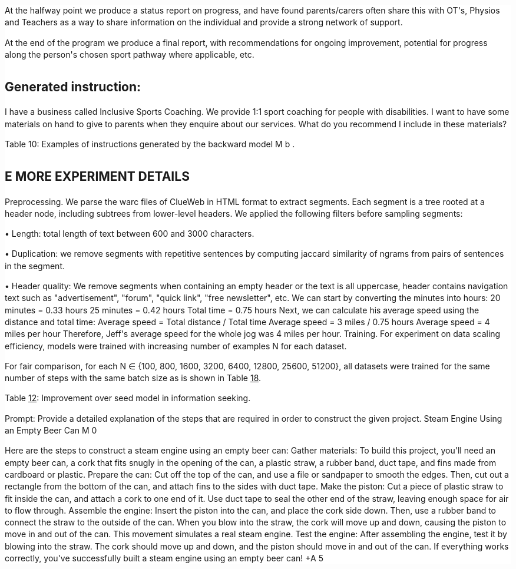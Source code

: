 At the halfway point we produce a status report on progress, and have found parents/carers often share this with OT's, Physios and Teachers as a way to share information on the individual and provide a strong network of support.

At the end of the program we produce a final report, with recommendations for ongoing improvement, potential for progress along the person's chosen sport pathway where applicable, etc.

## Generated instruction:

I have a business called Inclusive Sports Coaching. We provide 1:1 sport coaching for people with disabilities. I want to have some materials on hand to give to parents when they enquire about our services. What do you recommend I include in these materials?

Table 10: Examples of instructions generated by the backward model M b .

## E MORE EXPERIMENT DETAILS

Preprocessing. We parse the warc files of ClueWeb in HTML format to extract segments. Each segment is a tree rooted at a header node, including subtrees from lower-level headers. We applied the following filters before sampling segments:

• Length: total length of text between 600 and 3000 characters.

• Duplication: we remove segments with repetitive sentences by computing jaccard similarity of ngrams from pairs of sentences in the segment.

• Header quality: We remove segments when containing an empty header or the text is all uppercase, header contains navigation text such as "advertisement", "forum", "quick link", "free newsletter", etc. We can start by converting the minutes into hours: 20 minutes = 0.33 hours 25 minutes = 0.42 hours Total time = 0.75 hours Next, we can calculate his average speed using the distance and total time: Average speed = Total distance / Total time Average speed = 3 miles / 0.75 hours Average speed = 4 miles per hour Therefore, Jeff's average speed for the whole jog was 4 miles per hour. Training. For experiment on data scaling efficiency, models were trained with increasing number of examples N for each dataset.

For fair comparison, for each N ∈ {100, 800, 1600, 3200, 6400, 12800, 25600, 51200}, all datasets were trained for the same number of steps with the same batch size as is shown in Table [18](#tab_14).

Table [12](#tab_0): Improvement over seed model in information seeking.

Prompt: Provide a detailed explanation of the steps that are required in order to construct the given project. Steam Engine Using an Empty Beer Can M 0

Here are the steps to construct a steam engine using an empty beer can: Gather materials: To build this project, you'll need an empty beer can, a cork that fits snugly in the opening of the can, a plastic straw, a rubber band, duct tape, and fins made from cardboard or plastic. Prepare the can: Cut off the top of the can, and use a file or sandpaper to smooth the edges. Then, cut out a rectangle from the bottom of the can, and attach fins to the sides with duct tape. Make the piston: Cut a piece of plastic straw to fit inside the can, and attach a cork to one end of it. Use duct tape to seal the other end of the straw, leaving enough space for air to flow through. Assemble the engine: Insert the piston into the can, and place the cork side down. Then, use a rubber band to connect the straw to the outside of the can. When you blow into the straw, the cork will move up and down, causing the piston to move in and out of the can. This movement simulates a real steam engine. Test the engine: After assembling the engine, test it by blowing into the straw. The cork should move up and down, and the piston should move in and out of the can. If everything works correctly, you've successfully built a steam engine using an empty beer can! +A 5
